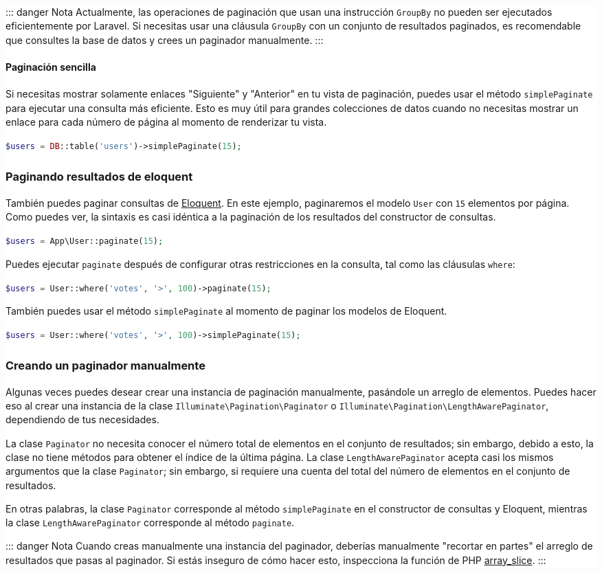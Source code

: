 ::: danger Nota
Actualmente, las operaciones de paginación que usan una instrucción `GroupBy` no pueden ser ejecutados eficientemente por Laravel. Si necesitas usar una cláusula `GroupBy` con un conjunto de resultados paginados, es recomendable que consultes la base de datos y crees un paginador manualmente.
:::

#### Paginación sencilla

Si necesitas mostrar solamente enlaces "Siguiente" y "Anterior" en tu vista de paginación, puedes usar el método `simplePaginate` para ejecutar una consulta más eficiente. Esto es muy útil para grandes colecciones de datos cuando no necesitas mostrar un enlace para cada número de página al momento de renderizar tu vista.

```php
$users = DB::table('users')->simplePaginate(15);
```

<a name="paginating-eloquent-results"></a>
### Paginando resultados de eloquent

También puedes paginar consultas de [Eloquent](/eloquent.html). En este ejemplo, paginaremos el modelo `User` con `15` elementos por página. Como puedes ver, la sintaxis es casi idéntica a la paginación de los resultados del constructor de consultas.

```php
$users = App\User::paginate(15);
```

Puedes ejecutar `paginate` después de configurar otras restricciones en la consulta, tal como las cláusulas `where`:

```php
$users = User::where('votes', '>', 100)->paginate(15);
```

También puedes usar el método `simplePaginate` al momento de paginar los modelos de Eloquent.

```php
$users = User::where('votes', '>', 100)->simplePaginate(15);
```

<a name="manually-creating-a-paginator"></a>
### Creando un paginador manualmente

Algunas veces puedes desear crear una instancia de paginación manualmente, pasándole un arreglo de elementos. Puedes hacer eso al crear una instancia de la clase `Illuminate\Pagination\Paginator` o `Illuminate\Pagination\LengthAwarePaginator`, dependiendo de tus necesidades.

La clase `Paginator` no necesita conocer el número total de elementos en el conjunto de resultados; sin embargo, debido a esto, la clase no tiene métodos para obtener el índice de la última página. La clase `LengthAwarePaginator` acepta casi los mismos argumentos que la clase `Paginator`; sin embargo, si requiere una cuenta del total del número de elementos en el conjunto de resultados.

En otras palabras, la clase `Paginator` corresponde al método `simplePaginate` en el constructor de consultas y Eloquent, mientras la clase `LengthAwarePaginator` corresponde al método `paginate`.

::: danger Nota
Cuando creas manualmente una instancia del paginador, deberías manualmente "recortar en partes" el arreglo de resultados que pasas al paginador. Si estás inseguro de cómo hacer esto, inspecciona la función de PHP [array_slice](https://secure.php.net/manual/en/function.array-slice.php).
:::
